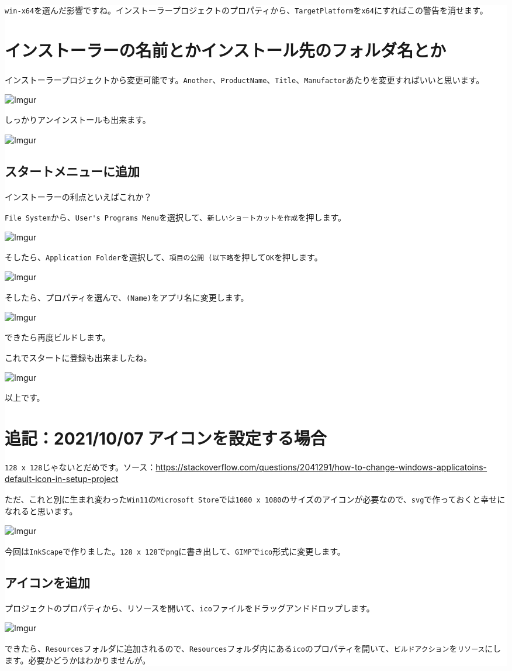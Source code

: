 `win-x64`を選んだ影響ですね。インストーラープロジェクトのプロパティから、`TargetPlatform`を`x64`にすればこの警告を消せます。

# インストーラーの名前とかインストール先のフォルダ名とか

インストーラープロジェクトから変更可能です。`Another`、`ProductName`、`Title`、`Manufactor`あたりを変更すればいいと思います。

![Imgur](https://i.imgur.com/uvnRSwV.png)

しっかりアンインストールも出来ます。

![Imgur](https://i.imgur.com/5p67hQ4.png)

## スタートメニューに追加
インストーラーの利点といえばこれか？

`File System`から、`User's Programs Menu`を選択して、`新しいショートカットを作成`を押します。

![Imgur](https://i.imgur.com/yGi6hgN.png)

そしたら、`Application Folder`を選択して、`項目の公開 (以下略`を押して`OK`を押します。

![Imgur](https://i.imgur.com/0I1uXxU.png)

そしたら、プロパティを選んで、`(Name)`をアプリ名に変更します。

![Imgur](https://i.imgur.com/Usk7A9x.png)

できたら再度ビルドします。

これでスタートに登録も出来ましたね。

![Imgur](https://i.imgur.com/tgdofmk.png)

以上です。

# 追記：2021/10/07 アイコンを設定する場合

`128 x 128`じゃないとだめです。ソース：https://stackoverflow.com/questions/2041291/how-to-change-windows-applicatoins-default-icon-in-setup-project

ただ、これと別に生まれ変わった`Win11`の`Microsoft Store`では`1080 x 1080`のサイズのアイコンが必要なので、`svg`で作っておくと幸せになれると思います。

![Imgur](https://i.imgur.com/KXDs6Ws.png)

今回は`InkScape`で作りました。`128 x 128`で`png`に書き出して、`GIMP`で`ico`形式に変更します。

## アイコンを追加
プロジェクトのプロパティから、リソースを開いて、`ico`ファイルをドラッグアンドドロップします。

![Imgur](https://i.imgur.com/6t2Weuj.png)

できたら、`Resources`フォルダに追加されるので、`Resources`フォルダ内にある`ico`のプロパティを開いて、`ビルドアクション`を`リソース`にします。必要かどうかはわかりませんが。
